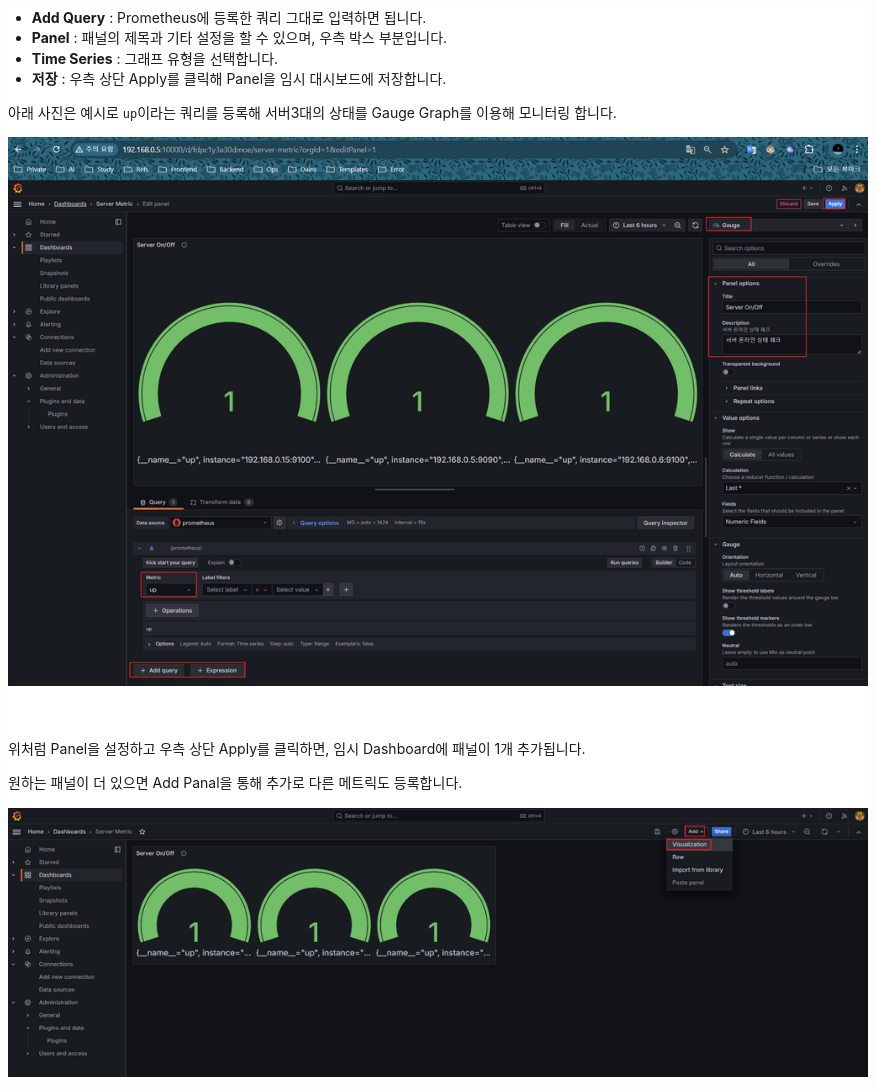 - **Add Query** : Prometheus에 등록한 쿼리 그대로 입력하면 됩니다.
- **Panel** : 패널의 제목과 기타 설정을 할 수 있으며, 우측 박스 부분입니다.
- **Time Series** : 그래프 유형을 선택합니다.
- **저장** : 우측 상단 Apply를 클릭해 Panel을 임시 대시보드에 저장합니다.

아래 사진은 예시로 `up`이라는 쿼리를 등록해 서버3대의 상태를 Gauge Graph를 이용해 모니터링 합니다.

![](./10.png)

<br>

위처럼 Panel을 설정하고 우측 상단 Apply를 클릭하면, 임시 Dashboard에 패널이 1개 추가됩니다.

원하는 패널이 더 있으면 Add Panal을 통해 추가로 다른 메트릭도 등록합니다.

![](./11.png)
